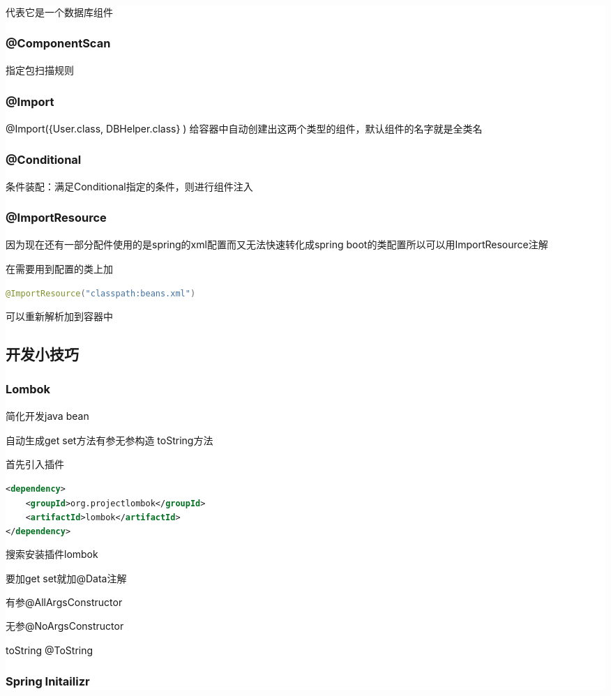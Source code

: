 代表它是一个数据库组件

### @ComponentScan

指定包扫描规则

### @Import

@Import({User.class, DBHelper.class} )
给容器中自动创建出这两个类型的组件，默认组件的名字就是全类名

### @Conditional

条件装配：满足Conditional指定的条件，则进行组件注入

### @ImportResource

因为现在还有一部分配件使用的是spring的xml配置而又无法快速转化成spring boot的类配置所以可以用ImportResource注解

在需要用到配置的类上加

```java
@ImportResource("classpath:beans.xml")
```

可以重新解析加到容器中

## 开发小技巧

### Lombok

简化开发java bean

自动生成get set方法有参无参构造 toString方法

首先引入插件

```xml
<dependency>
	<groupId>org.projectlombok</groupId>
    <artifactId>lombok</artifactId>
</dependency>
```

搜索安装插件lombok



要加get set就加@Data注解

有参@AllArgsConstructor

无参@NoArgsConstructor

toString @ToString



### Spring Initailizr
